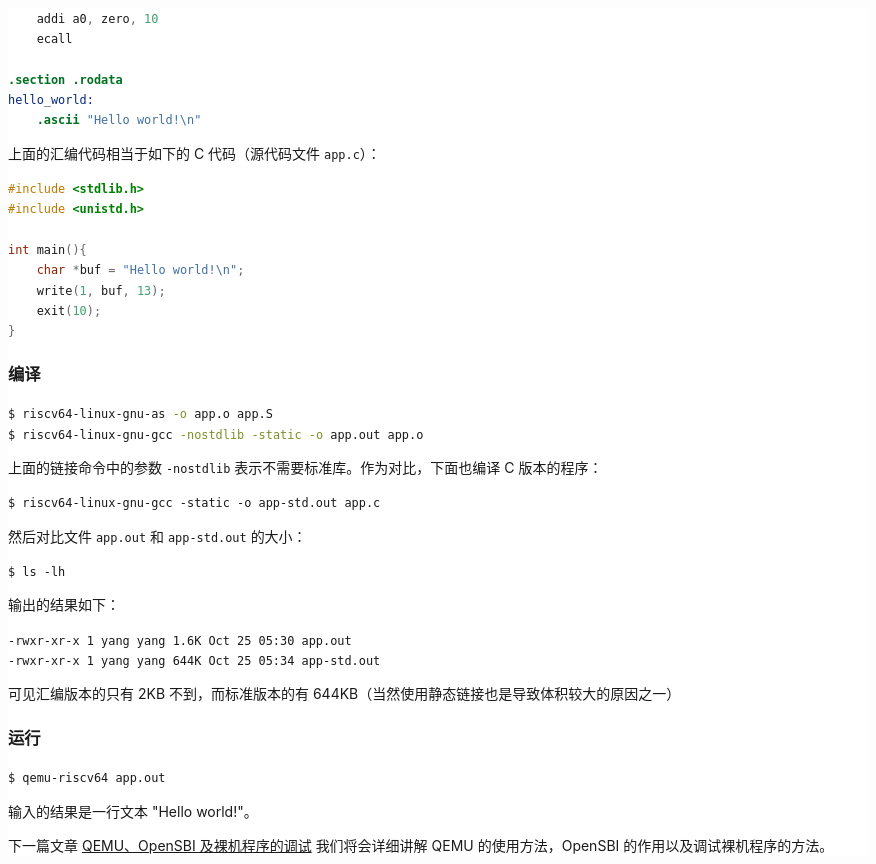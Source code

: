 ```s
    addi a0, zero, 10
    ecall

.section .rodata
hello_world:
    .ascii "Hello world!\n"
```

上面的汇编代码相当于如下的 C 代码（源代码文件 `app.c`）：

```c
#include <stdlib.h>
#include <unistd.h>

int main(){
    char *buf = "Hello world!\n";
    write(1, buf, 13);
    exit(10);
}
```

### 编译

```bash
$ riscv64-linux-gnu-as -o app.o app.S
$ riscv64-linux-gnu-gcc -nostdlib -static -o app.out app.o
```

上面的链接命令中的参数 `-nostdlib` 表示不需要标准库。作为对比，下面也编译 C 版本的程序：

`$ riscv64-linux-gnu-gcc -static -o app-std.out app.c`

然后对比文件 `app.out` 和 `app-std.out` 的大小：

`$ ls -lh`

输出的结果如下：

```text
-rwxr-xr-x 1 yang yang 1.6K Oct 25 05:30 app.out
-rwxr-xr-x 1 yang yang 644K Oct 25 05:34 app-std.out
```

可见汇编版本的只有 2KB 不到，而标准版本的有 644KB（当然使用静态链接也是导致体积较大的原因之一）

### 运行

`$ qemu-riscv64 app.out`

输入的结果是一行文本 "Hello world!"。

下一篇文章 [QEMU、OpenSBI 及裸机程序的调试](../qemu-and-opensbi-and-debug/README.zh-Hans.md) 我们将会详细讲解 QEMU 的使用方法，OpenSBI 的作用以及调试裸机程序的方法。
